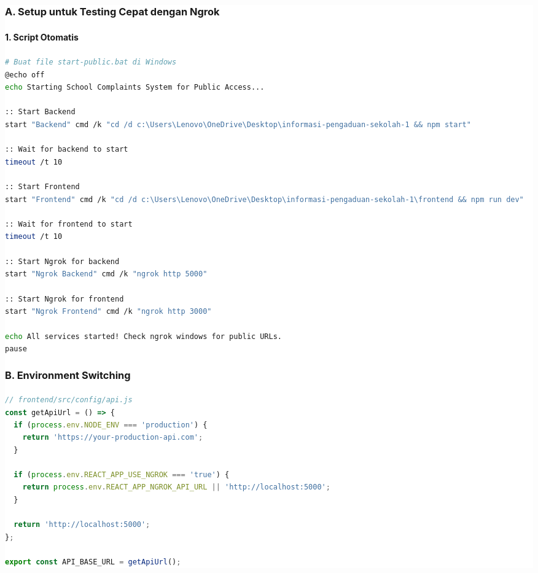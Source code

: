 ### A. Setup untuk Testing Cepat dengan Ngrok

#### 1. Script Otomatis

```bash
# Buat file start-public.bat di Windows
@echo off
echo Starting School Complaints System for Public Access...

:: Start Backend
start "Backend" cmd /k "cd /d c:\Users\Lenovo\OneDrive\Desktop\informasi-pengaduan-sekolah-1 && npm start"

:: Wait for backend to start
timeout /t 10

:: Start Frontend
start "Frontend" cmd /k "cd /d c:\Users\Lenovo\OneDrive\Desktop\informasi-pengaduan-sekolah-1\frontend && npm run dev"

:: Wait for frontend to start
timeout /t 10

:: Start Ngrok for backend
start "Ngrok Backend" cmd /k "ngrok http 5000"

:: Start Ngrok for frontend
start "Ngrok Frontend" cmd /k "ngrok http 3000"

echo All services started! Check ngrok windows for public URLs.
pause
```

### B. Environment Switching

```javascript
// frontend/src/config/api.js
const getApiUrl = () => {
  if (process.env.NODE_ENV === 'production') {
    return 'https://your-production-api.com';
  }

  if (process.env.REACT_APP_USE_NGROK === 'true') {
    return process.env.REACT_APP_NGROK_API_URL || 'http://localhost:5000';
  }

  return 'http://localhost:5000';
};

export const API_BASE_URL = getApiUrl();
```
